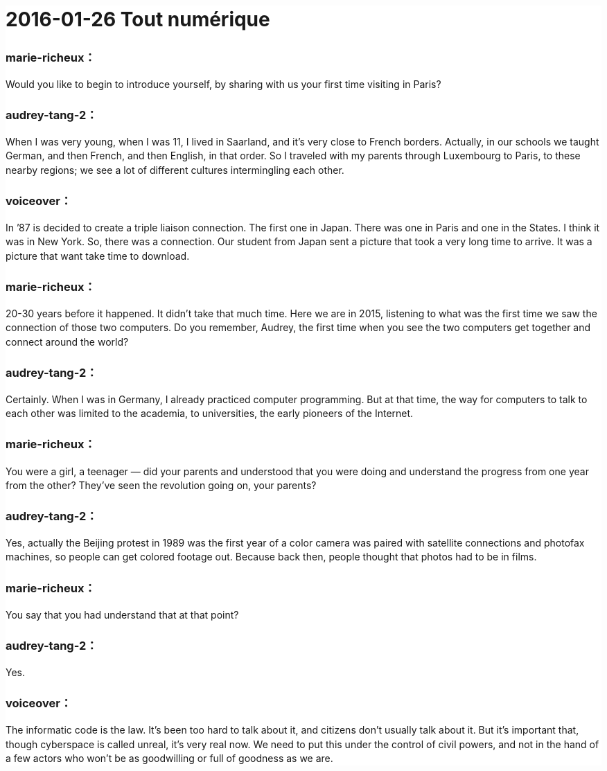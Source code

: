 # 2016-01-26 Tout numérique

### marie-richeux：
Would you like to begin to introduce yourself, by sharing with us your first time visiting in Paris?

### audrey-tang-2：
When I was very young, when I was 11, I lived in Saarland, and it’s very close to French borders. Actually, in our schools we taught German, and then French, and then English, in that order. So I traveled with my parents through Luxembourg to Paris, to these nearby regions; we see a lot of different cultures intermingling each other.

### voiceover：
In ’87 is decided to create a triple liaison connection. The first one in Japan. There was one in Paris and one in the States. I think it was in New York. So, there was a connection. Our student from Japan sent a picture that took a very long time to arrive. It was a picture that want take time to download.

### marie-richeux：
20-30 years before it happened. It didn’t take that much time. Here we are in 2015, listening to what was the first time we saw the connection of those two computers. Do you remember, Audrey, the first time when you see the two computers get together and connect around the world?

### audrey-tang-2：
Certainly. When I was in Germany, I already practiced computer programming. But at that time, the way for computers to talk to each other was limited to the academia, to universities, the early pioneers of the Internet.

### marie-richeux：
You were a girl, a teenager — did your parents and understood that you were doing and understand the progress from one year from the other? They’ve seen the revolution going on, your parents?

### audrey-tang-2：
Yes, actually the Beijing protest in 1989 was the first year of a color camera was paired with satellite connections and photofax machines, so people can get colored footage out. Because back then, people thought that photos had to be in films.

### marie-richeux：
You say that you had understand that at that point?

### audrey-tang-2：
Yes.

### voiceover：
The informatic code is the law. It’s been too hard to talk about it, and citizens don’t usually talk about it. But it’s important that, though cyberspace is called unreal, it’s very real now. We need to put this under the control of civil powers, and not in the hand of a few actors who won’t be as goodwilling or full of goodness as we are.
